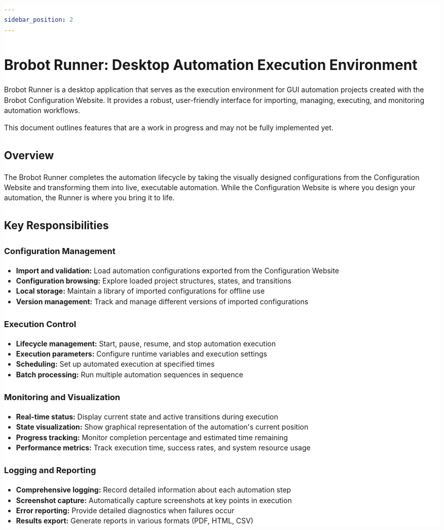 ```yaml
---
sidebar_position: 2
---
```


# Brobot Runner: Desktop Automation Execution Environment

Brobot Runner is a desktop application that serves as the execution environment for GUI automation projects 
created with the Brobot Configuration Website. It provides a robust, user-friendly interface for importing, 
managing, executing, and monitoring automation workflows.

This document outlines features that are a work in progress and may not be fully implemented yet.

## Overview

The Brobot Runner completes the automation lifecycle by taking the visually designed configurations from the 
Configuration Website and transforming them into live, executable automation. While the Configuration Website 
is where you design your automation, the Runner is where you bring it to life.

## Key Responsibilities

### Configuration Management

- **Import and validation:** Load automation configurations exported from the Configuration Website
- **Configuration browsing:** Explore loaded project structures, states, and transitions
- **Local storage:** Maintain a library of imported configurations for offline use
- **Version management:** Track and manage different versions of imported configurations

### Execution Control

- **Lifecycle management:** Start, pause, resume, and stop automation execution
- **Execution parameters:** Configure runtime variables and execution settings
- **Scheduling:** Set up automated execution at specified times
- **Batch processing:** Run multiple automation sequences in sequence

### Monitoring and Visualization

- **Real-time status:** Display current state and active transitions during execution
- **State visualization:** Show graphical representation of the automation's current position
- **Progress tracking:** Monitor completion percentage and estimated time remaining
- **Performance metrics:** Track execution time, success rates, and system resource usage

### Logging and Reporting

- **Comprehensive logging:** Record detailed information about each automation step
- **Screenshot capture:** Automatically capture screenshots at key points in execution
- **Error reporting:** Provide detailed diagnostics when failures occur
- **Results export:** Generate reports in various formats (PDF, HTML, CSV)
